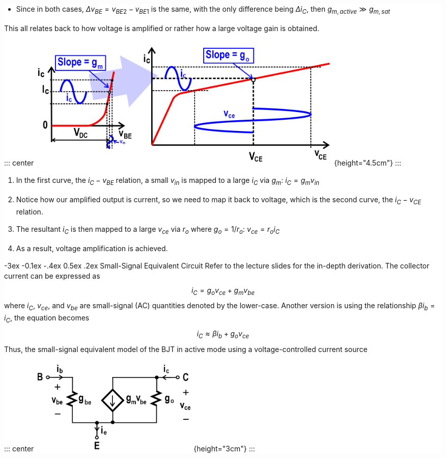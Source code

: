 -   Since in both cases, $\Delta v_{BE} = v_{BE2} - v_{BE1}$ is the
    same, with the only difference being $\Delta i_C$, then
    $g_{m,\, active} \gg g_{m,\, sat}$

This all relates back to how voltage is amplified or rather how a large
voltage gain is obtained.

::: center
![image](Figure/2/voltage_amp.png){height="4.5cm"}
:::

1.  In the first curve, the $i_C-v_{BE}$ relation, a small $v_{in}$ is
    mapped to a large $i_C$ via $g_m$: $i_C = g_mv_{in}$

2.  Notice how our amplified output is current, so we need to map it
    back to voltage, which is the second curve, the $i_C-v_{CE}$
    relation.

3.  The resultant $i_C$ is then mapped to a large $v_{ce}$ via $r_o$
    where $g_o = 1/r_o$: $v_{ce} = r_oi_C$

4.  As a result, voltage amplification is achieved.

-3ex -0.1ex -.4ex 0.5ex .2ex Small-Signal Equivalent Circuit Refer to
the lecture slides for the in-depth derivation. The collector current
can be expressed as $$i_C = g_ov_{ce} + g_mv_{be}$$ where $i_C$,
$v_{ce}$, and $v_{be}$ are small-signal (AC) quantities denoted by the
lower-case. Another version is using the relationship $\beta i_b = i_C$,
the equation becomes $$i_C \approx \beta i_b + g_ov_{ce}$$ Thus, the
small-signal equivalent model of the BJT in active mode using a
voltage-controlled current source

::: center
![image](Figure/2/active_equiv3.png){height="3cm"}
:::
